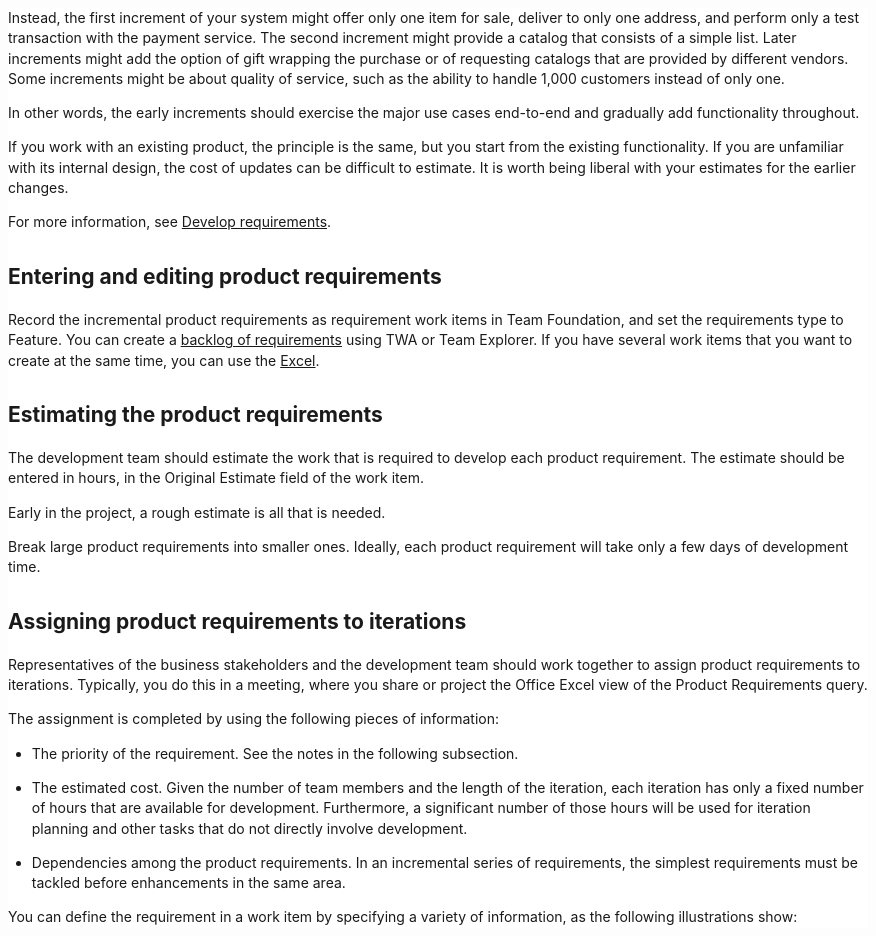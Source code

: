  Instead, the first increment of your system might offer only one item for sale, deliver to only one address, and perform only a test transaction with the payment service. The second increment might provide a catalog that consists of a simple list. Later increments might add the option of gift wrapping the purchase or of requesting catalogs that are provided by different vendors. Some increments might be about quality of service, such as the ability to handle 1,000 customers instead of only one.  
  
 In other words, the early increments should exercise the major use cases end-to-end and gradually add functionality throughout.  
  
 If you work with an existing product, the principle is the same, but you start from the existing functionality. If you are unfamiliar with its internal design, the cost of updates can be difficult to estimate. It is worth being liberal with your estimates for the earlier changes.  
  
 For more information, see [Develop requirements](guidance-develop-requirements.md).  
  
##  <a name="EnterProductReqs"></a> Entering and editing product requirements  
 Record the incremental product requirements as requirement work items in Team Foundation, and set the requirements type to Feature. You can create a [backlog of requirements](http://msdn.microsoft.com/en-us/70a01e94-2dc9-4090-823c-71ee8e156e74) using TWA or Team Explorer. If you have several work items that you want to create at the same time, you can use the [Excel](http://msdn.microsoft.com/en-us/67595fec-a872-43e3-b934-9dd1a766218c).  
  
##  <a name="Estimate"></a> Estimating the product requirements  
 The development team should estimate the work that is required to develop each product requirement. The estimate should be entered in hours, in the Original Estimate field of the work item.  
  
 Early in the project, a rough estimate is all that is needed.  
  
 Break large product requirements into smaller ones. Ideally, each product requirement will take only a few days of development time.  
  
##  <a name="Map"></a> Assigning product requirements to iterations  
 Representatives of the business stakeholders and the development team should work together to assign product requirements to iterations. Typically, you do this in a meeting, where you share or project the Office Excel view of the Product Requirements query.  
  
 The assignment is completed by using the following pieces of information:  
  
-   The priority of the requirement. See the notes in the following subsection.  
  
-   The estimated cost. Given the number of team members and the length of the iteration, each iteration has only a fixed number of hours that are available for development. Furthermore, a significant number of those hours will be used for iteration planning and other tasks that do not directly involve development.  
  
-   Dependencies among the product requirements. In an incremental series of requirements, the simplest requirements must be tackled before enhancements in the same area.  
  
 You can define the requirement in a work item by specifying a variety of information, as the following illustrations show:  
  